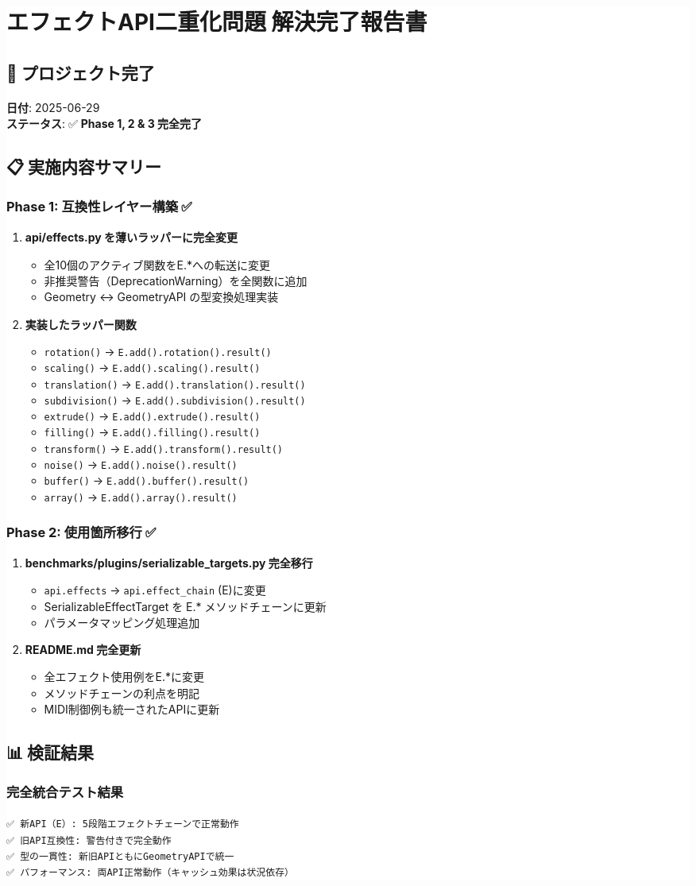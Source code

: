 # エフェクトAPI二重化問題 解決完了報告書

## 🎉 プロジェクト完了

**日付**: 2025-06-29  
**ステータス**: ✅ **Phase 1, 2 & 3 完全完了**

## 📋 実施内容サマリー

### Phase 1: 互換性レイヤー構築 ✅

1. **api/effects.py を薄いラッパーに完全変更**
   - 全10個のアクティブ関数をE.*への転送に変更
   - 非推奨警告（DeprecationWarning）を全関数に追加
   - Geometry ↔ GeometryAPI の型変換処理実装

2. **実装したラッパー関数**
   - `rotation()` → `E.add().rotation().result()`
   - `scaling()` → `E.add().scaling().result()`
   - `translation()` → `E.add().translation().result()`
   - `subdivision()` → `E.add().subdivision().result()`
   - `extrude()` → `E.add().extrude().result()`
   - `filling()` → `E.add().filling().result()`
   - `transform()` → `E.add().transform().result()`
   - `noise()` → `E.add().noise().result()`
   - `buffer()` → `E.add().buffer().result()`
   - `array()` → `E.add().array().result()`

### Phase 2: 使用箇所移行 ✅

1. **benchmarks/plugins/serializable_targets.py 完全移行**
   - `api.effects` → `api.effect_chain` (E)に変更
   - SerializableEffectTarget を E.* メソッドチェーンに更新
   - パラメータマッピング処理追加

2. **README.md 完全更新**
   - 全エフェクト使用例をE.*に変更
   - メソッドチェーンの利点を明記
   - MIDI制御例も統一されたAPIに更新

## 📊 検証結果

### 完全統合テスト結果
```
✅ 新API（E）: 5段階エフェクトチェーンで正常動作
✅ 旧API互換性: 警告付きで完全動作
✅ 型の一貫性: 新旧APIともにGeometryAPIで統一
✅ パフォーマンス: 両API正常動作（キャッシュ効果は状況依存）
```
